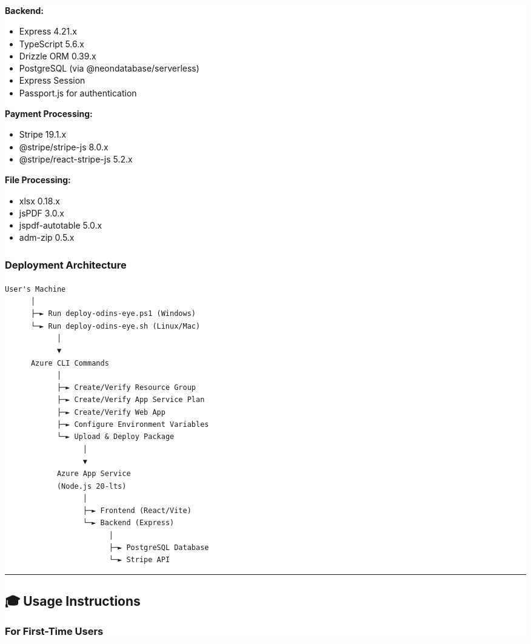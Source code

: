 **Backend:**
- Express 4.21.x
- TypeScript 5.6.x
- Drizzle ORM 0.39.x
- PostgreSQL (via @neondatabase/serverless)
- Express Session
- Passport.js for authentication

**Payment Processing:**
- Stripe 19.1.x
- @stripe/stripe-js 8.0.x
- @stripe/react-stripe-js 5.2.x

**File Processing:**
- xlsx 0.18.x
- jsPDF 3.0.x
- jspdf-autotable 5.0.x
- adm-zip 0.5.x

### Deployment Architecture

```
User's Machine
      │
      ├─► Run deploy-odins-eye.ps1 (Windows)
      └─► Run deploy-odins-eye.sh (Linux/Mac)
            │
            ▼
      Azure CLI Commands
            │
            ├─► Create/Verify Resource Group
            ├─► Create/Verify App Service Plan
            ├─► Create/Verify Web App
            ├─► Configure Environment Variables
            └─► Upload & Deploy Package
                  │
                  ▼
            Azure App Service
            (Node.js 20-lts)
                  │
                  ├─► Frontend (React/Vite)
                  └─► Backend (Express)
                        │
                        ├─► PostgreSQL Database
                        └─► Stripe API
```

---

## 🎓 Usage Instructions

### For First-Time Users
